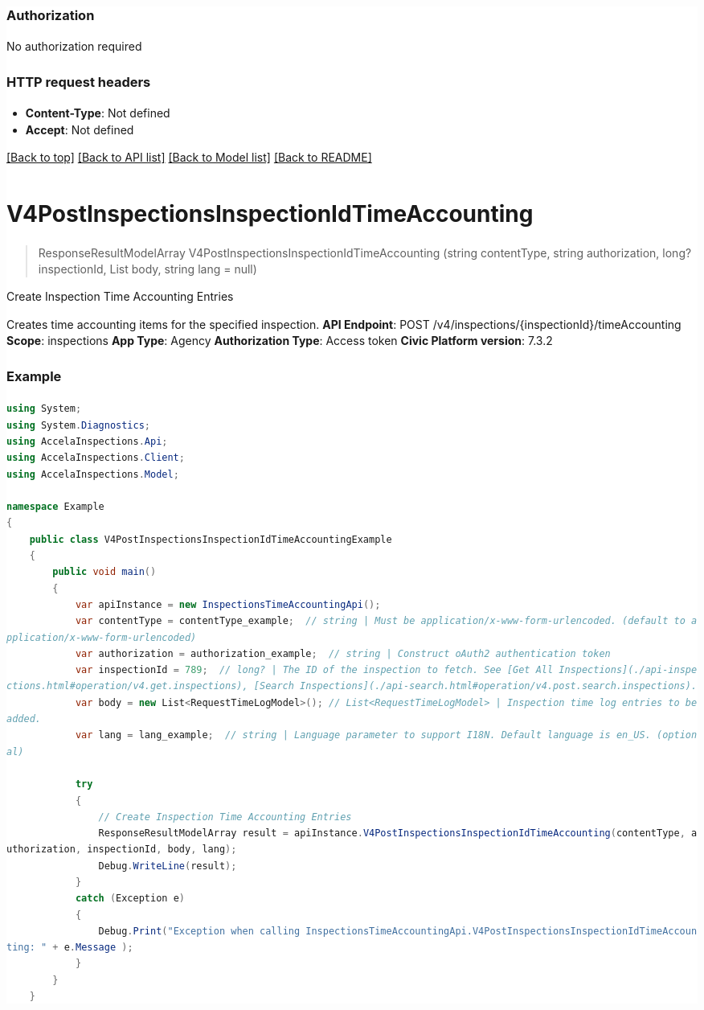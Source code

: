 ### Authorization

No authorization required

### HTTP request headers

 - **Content-Type**: Not defined
 - **Accept**: Not defined

[[Back to top]](#) [[Back to API list]](../README.md#documentation-for-api-endpoints) [[Back to Model list]](../README.md#documentation-for-models) [[Back to README]](../README.md)

<a name="v4postinspectionsinspectionidtimeaccounting"></a>
# **V4PostInspectionsInspectionIdTimeAccounting**
> ResponseResultModelArray V4PostInspectionsInspectionIdTimeAccounting (string contentType, string authorization, long? inspectionId, List<RequestTimeLogModel> body, string lang = null)

Create Inspection Time Accounting Entries

Creates time accounting items for the specified inspection. **API Endpoint**:  POST /v4/inspections/{inspectionId}/timeAccounting  **Scope**:  inspections  **App Type**:  Agency  **Authorization Type**:  Access token  **Civic Platform version**: 7.3.2 

### Example
```csharp
using System;
using System.Diagnostics;
using AccelaInspections.Api;
using AccelaInspections.Client;
using AccelaInspections.Model;

namespace Example
{
    public class V4PostInspectionsInspectionIdTimeAccountingExample
    {
        public void main()
        {
            var apiInstance = new InspectionsTimeAccountingApi();
            var contentType = contentType_example;  // string | Must be application/x-www-form-urlencoded. (default to application/x-www-form-urlencoded)
            var authorization = authorization_example;  // string | Construct oAuth2 authentication token
            var inspectionId = 789;  // long? | The ID of the inspection to fetch. See [Get All Inspections](./api-inspections.html#operation/v4.get.inspections), [Search Inspections](./api-search.html#operation/v4.post.search.inspections).
            var body = new List<RequestTimeLogModel>(); // List<RequestTimeLogModel> | Inspection time log entries to be added.
            var lang = lang_example;  // string | Language parameter to support I18N. Default language is en_US. (optional) 

            try
            {
                // Create Inspection Time Accounting Entries
                ResponseResultModelArray result = apiInstance.V4PostInspectionsInspectionIdTimeAccounting(contentType, authorization, inspectionId, body, lang);
                Debug.WriteLine(result);
            }
            catch (Exception e)
            {
                Debug.Print("Exception when calling InspectionsTimeAccountingApi.V4PostInspectionsInspectionIdTimeAccounting: " + e.Message );
            }
        }
    }
```
